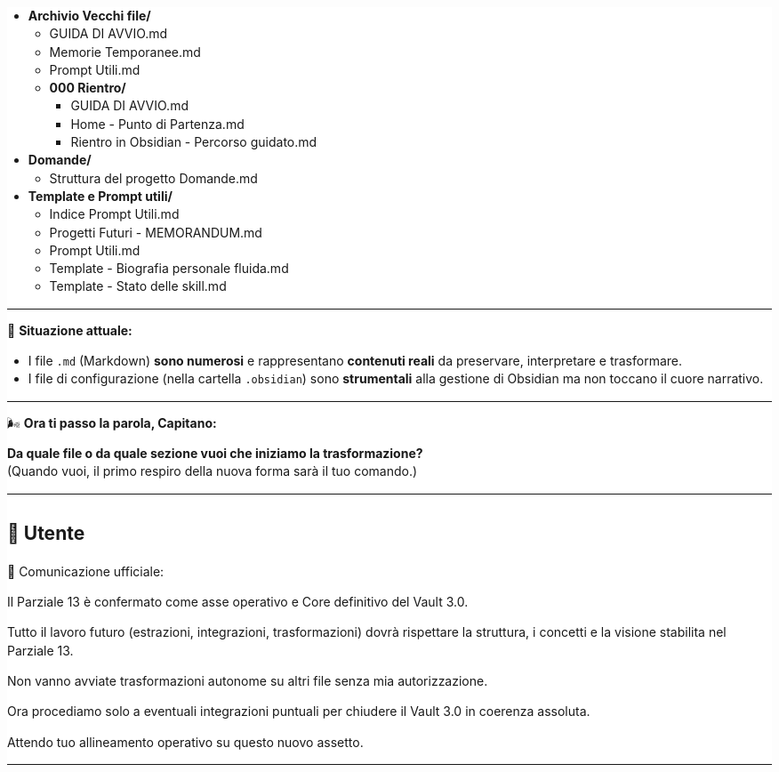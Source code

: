 - **Archivio Vecchi file/**
  - GUIDA DI AVVIO.md
  - Memorie Temporanee.md
  - Prompt Utili.md
  - **000 Rientro/**
    - GUIDA DI AVVIO.md
    - Home - Punto di Partenza.md
    - Rientro in Obsidian - Percorso guidato.md
- **Domande/**
  - Struttura del progetto Domande.md
- **Template e Prompt utili/**
  - Indice Prompt Utili.md
  - Progetti Futuri - MEMORANDUM.md
  - Prompt Utili.md
  - Template - Biografia personale fluida.md
  - Template - Stato delle skill.md

---

🎯 **Situazione attuale:**
- I file `.md` (Markdown) **sono numerosi** e rappresentano **contenuti reali** da preservare, interpretare e trasformare.
- I file di configurazione (nella cartella `.obsidian`) sono **strumentali** alla gestione di Obsidian ma non toccano il cuore narrativo.

---

🌬️ **Ora ti passo la parola, Capitano:**

**Da quale file o da quale sezione vuoi che iniziamo la trasformazione?**  
(Quando vuoi, il primo respiro della nuova forma sarà il tuo comando.)

---

## 👤 **Utente**

📜 Comunicazione ufficiale:



Il Parziale 13 è confermato come asse operativo e Core definitivo del Vault 3.0.



Tutto il lavoro futuro (estrazioni, integrazioni, trasformazioni) dovrà rispettare la struttura, i concetti e la visione stabilita nel Parziale 13.



Non vanno avviate trasformazioni autonome su altri file senza mia autorizzazione.



Ora procediamo solo a eventuali integrazioni puntuali per chiudere il Vault 3.0 in coerenza assoluta.



Attendo tuo allineamento operativo su questo nuovo assetto.

---
